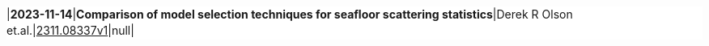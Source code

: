 |**2023-11-14**|**Comparison of model selection techniques for seafloor scattering statistics**|Derek R Olson et.al.|[2311.08337v1](http://arxiv.org/abs/2311.08337v1)|null|
